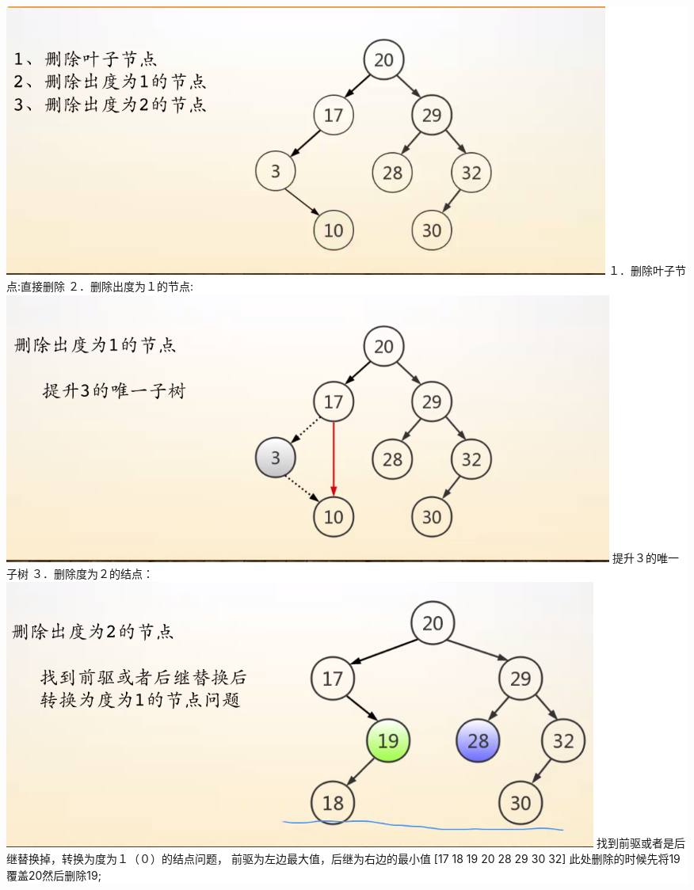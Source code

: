 ![](%E6%95%B0%E6%8D%AE%E7%BB%93%E6%9E%84.assets/2020-02-22%2016-15-47%E5%B1%8F%E5%B9%95%E6%88%AA%E5%9B%BE.png)
１．删除叶子节点:直接删除
２．删除出度为１的节点:
![](%E6%95%B0%E6%8D%AE%E7%BB%93%E6%9E%84.assets/2020-02-22%2016-16-25%E5%B1%8F%E5%B9%95%E6%88%AA%E5%9B%BE.png)
提升３的唯一子树
３．删除度为２的结点：
![](%E6%95%B0%E6%8D%AE%E7%BB%93%E6%9E%84.assets/2020-02-22%2016-22-58%E5%B1%8F%E5%B9%95%E6%88%AA%E5%9B%BE.png)
找到前驱或者是后继替换掉，转换为度为１（０）的结点问题，
前驱为左边最大值，后继为右边的最小值
[17 18 19 20 28 29 30 32]
此处删除的时候先将19覆盖20然后删除19;
